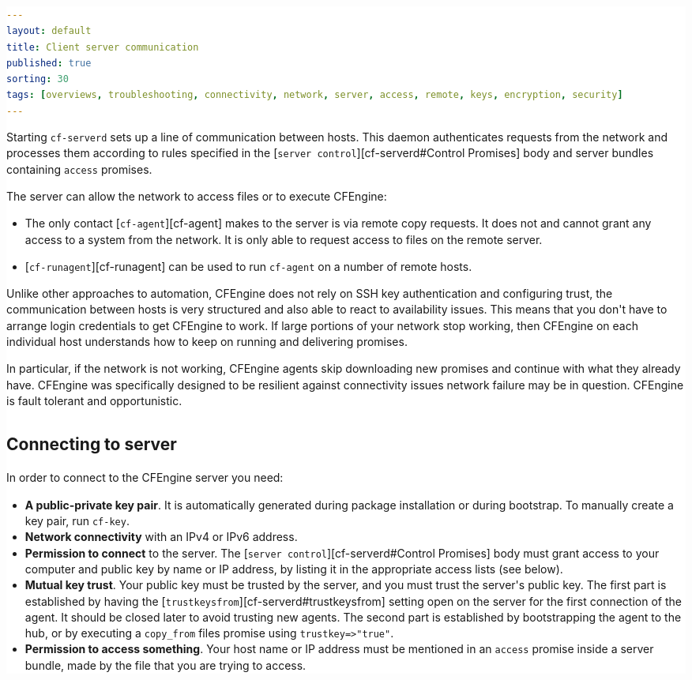 ```yaml
---
layout: default
title: Client server communication
published: true
sorting: 30
tags: [overviews, troubleshooting, connectivity, network, server, access, remote, keys, encryption, security]
---
```


Starting `cf-serverd` sets up a line of communication between
hosts. This daemon authenticates requests from the network and processes them
according to rules specified in the
[`server control`][cf-serverd#Control Promises] body and server bundles
containing `access` promises.

The server can allow the network to access files or to execute CFEngine:

* The only contact [`cf-agent`][cf-agent] makes to the server is via remote copy
  requests. It does not and cannot grant any access to a system from the
  network. It is only able to request access to files on the remote server.

* [`cf-runagent`][cf-runagent] can be used to run `cf-agent` on a number
  of remote hosts.

Unlike other approaches to automation, CFEngine does not rely on SSH key
authentication and configuring trust, the communication between hosts is very
structured and also able to react to availability issues. This means that you
don't have to arrange login credentials to get CFEngine to work. If large
portions of your network stop working, then CFEngine on each individual host
understands how to keep on running and delivering promises.

In particular, if the network is not working,
CFEngine agents skip downloading new promises and continue
with what they already have. CFEngine was specifically designed to be resilient
against connectivity issues network failure may be in question. CFEngine is
fault tolerant and opportunistic.

## Connecting to server

In order to connect to the CFEngine server you need:

* **A public-private key pair**. It is automatically generated during package
  installation or during bootstrap. To manually create a key pair,
  run `cf-key`.
* **Network connectivity** with an IPv4 or IPv6 address.
* **Permission to connect** to the server.
  The [`server control`][cf-serverd#Control Promises] body must grant access
  to your computer and public key by name or IP address, by listing it in
  the appropriate access lists (see below).
* **Mutual key trust**.
  Your public key must be trusted by the server, and you must trust the server's
  public key. The first part is established by having the
  [`trustkeysfrom`][cf-serverd#trustkeysfrom] setting open on the server for the first
  connection of the agent. It should be closed later to avoid trusting new agents.
  The second part is established by bootstrapping the agent to the hub, or by
  executing a `copy_from` files promise using `trustkey=>"true"`.
* **Permission to access something**.
  Your host name or IP address must be mentioned in an `access` promise
  inside a server bundle, made by the file that you are trying to access.
